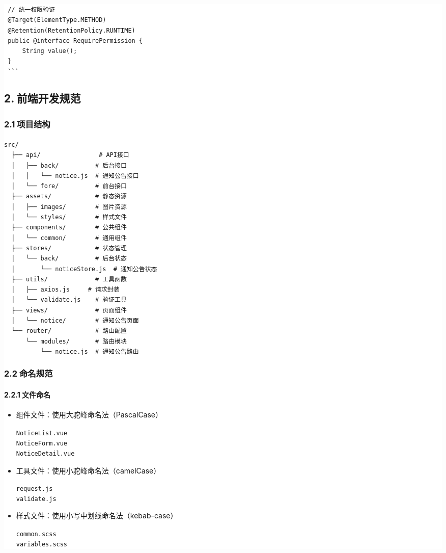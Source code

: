      // 统一权限验证
     @Target(ElementType.METHOD)
     @Retention(RetentionPolicy.RUNTIME)
     public @interface RequirePermission {
         String value();
     }
     ```

## 2. 前端开发规范

### 2.1 项目结构
```
src/
  ├── api/                # API接口
  │   ├── back/          # 后台接口
  │   │   └── notice.js  # 通知公告接口
  │   └── fore/          # 前台接口
  ├── assets/            # 静态资源
  │   ├── images/        # 图片资源
  │   └── styles/        # 样式文件
  ├── components/        # 公共组件
  │   └── common/        # 通用组件
  ├── stores/            # 状态管理
  │   └── back/          # 后台状态
  │       └── noticeStore.js  # 通知公告状态
  ├── utils/             # 工具函数
  │   ├── axios.js     # 请求封装
  │   └── validate.js    # 验证工具
  ├── views/             # 页面组件
  │   └── notice/        # 通知公告页面
  └── router/            # 路由配置
      └── modules/       # 路由模块
          └── notice.js  # 通知公告路由
```

### 2.2 命名规范

#### 2.2.1 文件命名
- 组件文件：使用大驼峰命名法（PascalCase）
  ```
  NoticeList.vue
  NoticeForm.vue
  NoticeDetail.vue
  ```
- 工具文件：使用小驼峰命名法（camelCase）
  ```
  request.js
  validate.js
  ```
- 样式文件：使用小写中划线命名法（kebab-case）
  ```
  common.scss
  variables.scss
  ```
